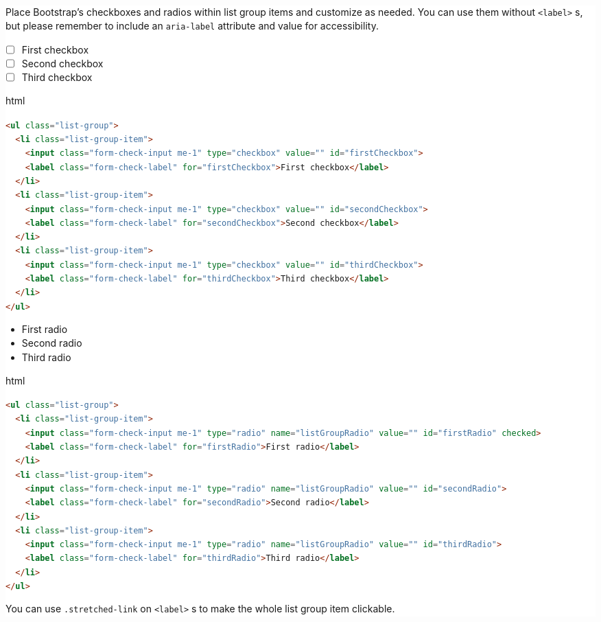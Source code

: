Place Bootstrap’s checkboxes and radios within list group items and customize as needed. You can use them without `<label>` s, but please remember to include an `aria-label` attribute and value for accessibility.

- [ ] First checkbox
- [ ] Second checkbox
- [ ] Third checkbox

html

```html
<ul class="list-group">
  <li class="list-group-item">
    <input class="form-check-input me-1" type="checkbox" value="" id="firstCheckbox">
    <label class="form-check-label" for="firstCheckbox">First checkbox</label>
  </li>
  <li class="list-group-item">
    <input class="form-check-input me-1" type="checkbox" value="" id="secondCheckbox">
    <label class="form-check-label" for="secondCheckbox">Second checkbox</label>
  </li>
  <li class="list-group-item">
    <input class="form-check-input me-1" type="checkbox" value="" id="thirdCheckbox">
    <label class="form-check-label" for="thirdCheckbox">Third checkbox</label>
  </li>
</ul>
```

- First radio
- Second radio
- Third radio

html

```html
<ul class="list-group">
  <li class="list-group-item">
    <input class="form-check-input me-1" type="radio" name="listGroupRadio" value="" id="firstRadio" checked>
    <label class="form-check-label" for="firstRadio">First radio</label>
  </li>
  <li class="list-group-item">
    <input class="form-check-input me-1" type="radio" name="listGroupRadio" value="" id="secondRadio">
    <label class="form-check-label" for="secondRadio">Second radio</label>
  </li>
  <li class="list-group-item">
    <input class="form-check-input me-1" type="radio" name="listGroupRadio" value="" id="thirdRadio">
    <label class="form-check-label" for="thirdRadio">Third radio</label>
  </li>
</ul>
```

You can use `.stretched-link` on `<label>` s to make the whole list group item clickable.
